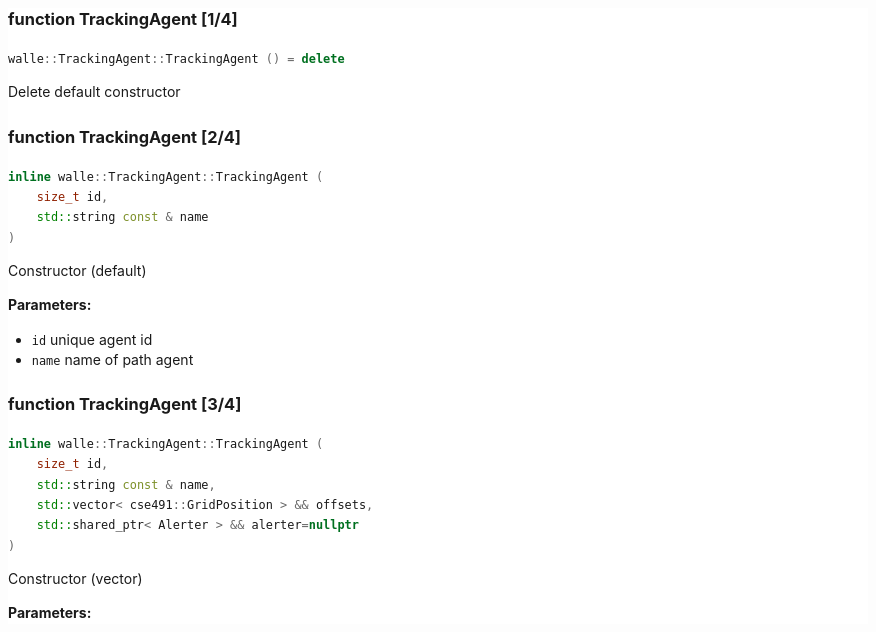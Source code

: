 



        



### function TrackingAgent [1/4]


```C++
walle::TrackingAgent::TrackingAgent () = delete
```



Delete default constructor 


        



### function TrackingAgent [2/4]


```C++
inline walle::TrackingAgent::TrackingAgent (
    size_t id,
    std::string const & name
) 
```



Constructor (default) 

**Parameters:**


* `id` unique agent id 
* `name` name of path agent 




        



### function TrackingAgent [3/4]


```C++
inline walle::TrackingAgent::TrackingAgent (
    size_t id,
    std::string const & name,
    std::vector< cse491::GridPosition > && offsets,
    std::shared_ptr< Alerter > && alerter=nullptr
) 
```



Constructor (vector) 

**Parameters:**
